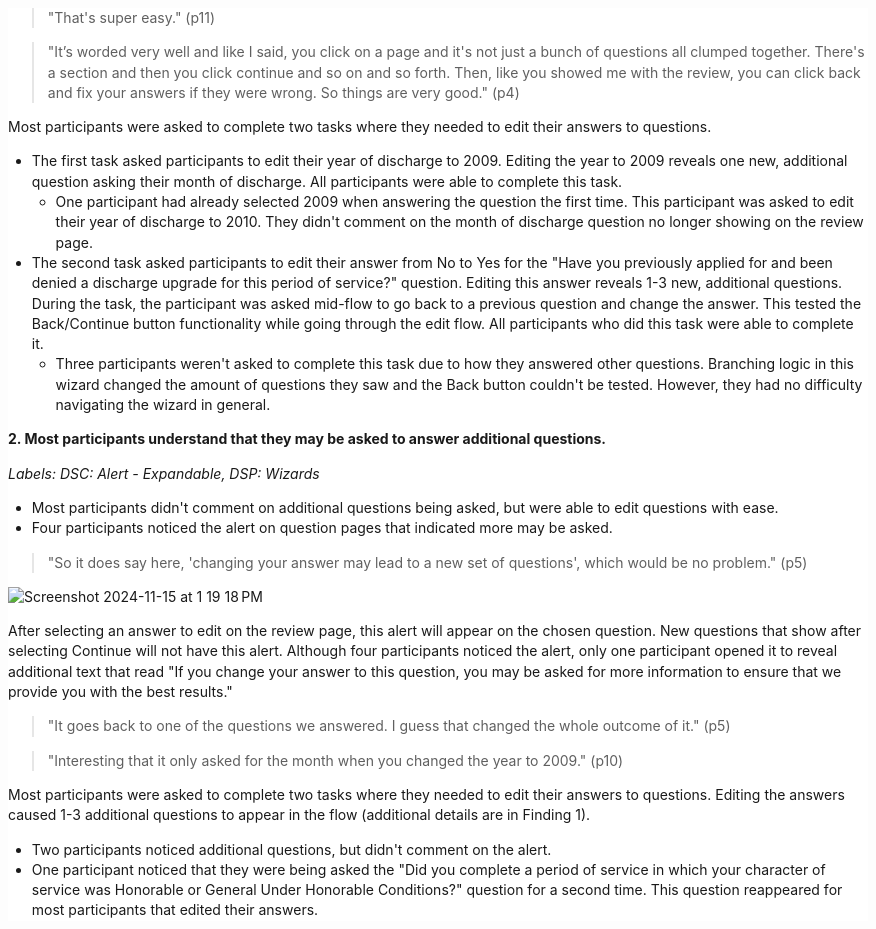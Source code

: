 > "That's super easy." (p11)

> "It’s worded very well and like I said, you click on a page and it's not just a bunch of questions all clumped together. There's a section and then you click continue and so on and so forth. Then, like you showed me with the review, you can click back and fix your answers if they were wrong. So things are very good." (p4)

Most participants were asked to complete two tasks where they needed to edit their answers to questions. 
- The first task asked participants to edit their year of discharge to 2009. Editing the year to 2009 reveals one new, additional question asking their month of discharge. All participants were able to complete this task.
     - One participant had already selected 2009 when answering the question the first time. This participant was asked to edit their year of discharge to 2010. They didn't comment on the month of discharge question no longer showing on the review page.
- The second task asked participants to edit their answer from No to Yes for the "Have you previously applied for and been denied a discharge upgrade for this period of service?" question. Editing this answer reveals 1-3 new, additional questions. During the task, the participant was asked mid-flow to go back to a previous question and change the answer. This tested the Back/Continue button functionality while going through the edit flow. All participants who did this task were able to complete it.
     - Three participants weren't asked to complete this task due to how they answered other questions. Branching logic in this wizard changed the amount of questions they saw and the Back button couldn't be tested. However, they had no difficulty navigating the wizard in general.

**2. Most participants understand that they may be asked to answer additional questions.**

*Labels: DSC: Alert - Expandable, DSP: Wizards*

- Most participants didn't comment on additional questions being asked, but were able to edit questions with ease.
- Four participants noticed the alert on question pages that indicated more may be asked.

> "So it does say here, 'changing your answer may lead to a new set of questions', which would be no problem." (p5)

![Screenshot 2024-11-15 at 1 19 18 PM](https://github.com/user-attachments/assets/5c520e40-a3f9-4567-8d0e-383559b7f40b)

After selecting an answer to edit on the review page, this alert will appear on the chosen question. New questions that show after selecting Continue will not have this alert. Although four participants noticed the alert, only one participant opened it to reveal additional text that read "If you change your answer to this question, you may be asked for more information to ensure that we provide you with the best results."

> "It goes back to one of the questions we answered. I guess that changed the whole outcome of it." (p5)

> "Interesting that it only asked for the month when you changed the year to 2009." (p10)

Most participants were asked to complete two tasks where they needed to edit their answers to questions. Editing the answers caused 1-3 additional questions to appear in the flow (additional details are in Finding 1).
- Two participants noticed additional questions, but didn't comment on the alert. 
- One participant noticed that they were being asked the "Did you complete a period of service in which your character of service was Honorable or General Under Honorable Conditions?" question for a second time. This question reappeared for most participants that edited their answers. 

